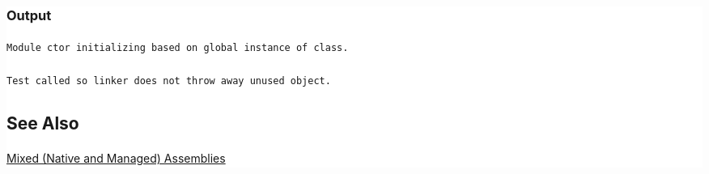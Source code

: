 ### Output  
  
```  
Module ctor initializing based on global instance of class.  
  
Test called so linker does not throw away unused object.  
```  
  
## See Also  
 [Mixed (Native and Managed) Assemblies](../dotnet/mixed-native-and-managed-assemblies.md)





